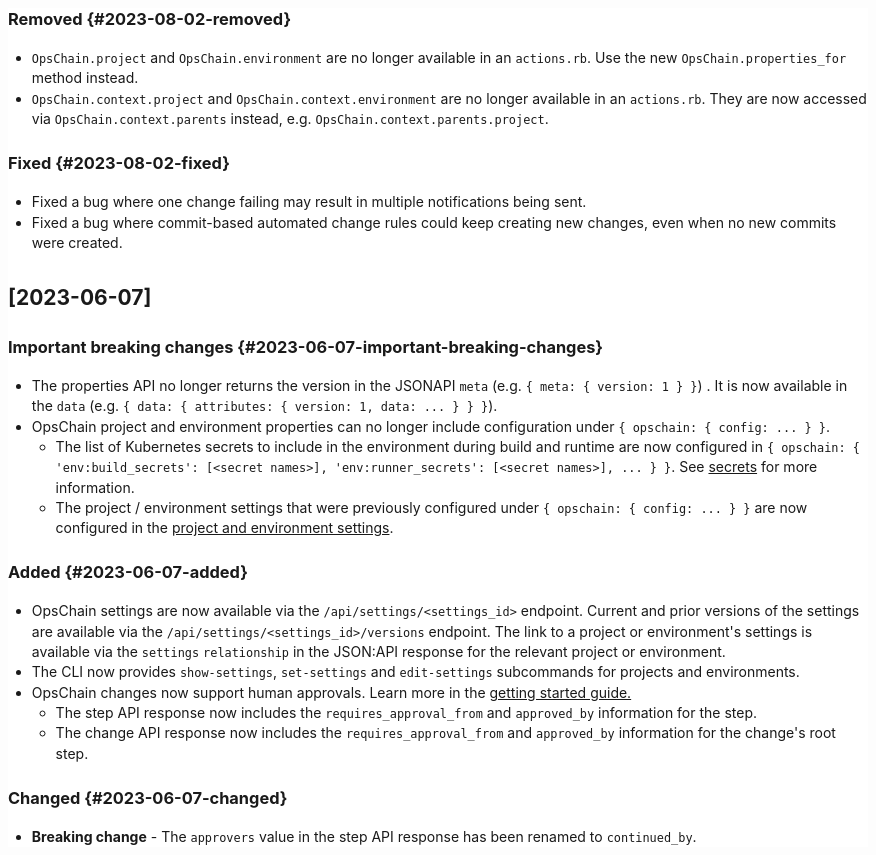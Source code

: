 ### Removed {#2023-08-02-removed}

- `OpsChain.project` and `OpsChain.environment` are no longer available in an `actions.rb`. Use the new `OpsChain.properties_for` method instead.
- `OpsChain.context.project` and `OpsChain.context.environment` are no longer available in an `actions.rb`. They are now accessed via `OpsChain.context.parents` instead, e.g. `OpsChain.context.parents.project`.

### Fixed {#2023-08-02-fixed}

- Fixed a bug where one change failing may result in multiple notifications being sent.
- Fixed a bug where commit-based automated change rules could keep creating new changes, even when no new commits were created.

## [2023-06-07]

### Important breaking changes {#2023-06-07-important-breaking-changes}

- The properties API no longer returns the version in the JSONAPI `meta` (e.g. `{ meta: { version: 1 } }`) . It is now available in the `data` (e.g. `{ data: { attributes: { version: 1, data: ... } } }`).
- OpsChain project and environment properties can no longer include configuration under `{ opschain: { config: ... } }`.
  - The list of Kubernetes secrets to include in the environment during build and runtime are now configured in `{ opschain: { 'env:build_secrets': [<secret names>], 'env:runner_secrets': [<secret names>], ... } }`. See [secrets](/reference/concepts/properties.md#secrets) for more information.
  - The project / environment settings that were previously configured under `{ opschain: { config: ... } }` are now configured in the [project and environment settings](/reference/concepts/settings.md).

### Added {#2023-06-07-added}

- OpsChain settings are now available via the `/api/settings/<settings_id>` endpoint. Current and prior versions of the settings are available via the `/api/settings/<settings_id>/versions` endpoint. The link to a project or environment's settings is available via the `settings` `relationship` in the JSON:API response for the relevant project or environment.
- The CLI now provides `show-settings`, `set-settings` and `edit-settings` subcommands for projects and environments.
- OpsChain changes now support human approvals. Learn more in the [getting started guide.](/getting-started/README.md#human-approvals-for-changes)
  - The step API response now includes the `requires_approval_from` and `approved_by` information for the step.
  - The change API response now includes the `requires_approval_from` and `approved_by` information for the change's root step.

### Changed {#2023-06-07-changed}

- **Breaking change** - The `approvers` value in the step API response has been renamed to `continued_by`.
